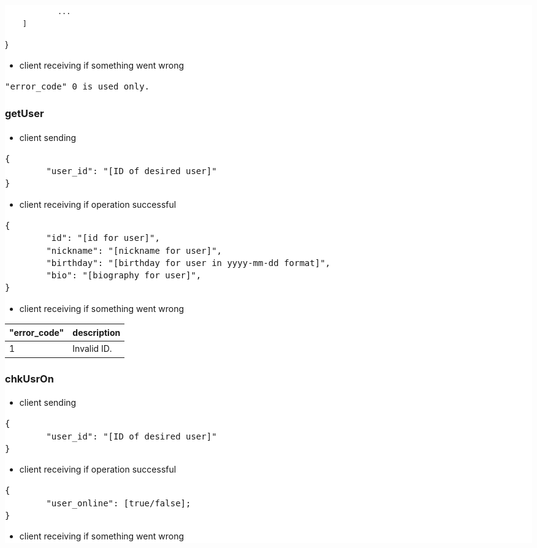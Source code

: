                 ...
        ]
}
</pre>    

* client receiving if something went wrong 

<pre>
"error_code" 0 is used only.
</pre>    

### getUser

* client sending 
<pre>
{
        "user_id": "[ID of desired user]"
}
</pre>    

* client receiving if operation successful 
<pre>
{
        "id": "[id for user]",
        "nickname": "[nickname for user]",
        "birthday": "[birthday for user in yyyy-mm-dd format]",
        "bio": "[biography for user]",
}
</pre>    

* client receiving if something went wrong 

| "error_code" | description   |
|--------------|---------------|
| 1            | Invalid ID.   |

### chkUsrOn

* client sending
<pre>
{
        "user_id": "[ID of desired user]"
}
</pre>    

* client receiving if operation successful
<pre>
{
        "user_online": [true/false];
}
</pre>    

* client receiving if something went wrong
